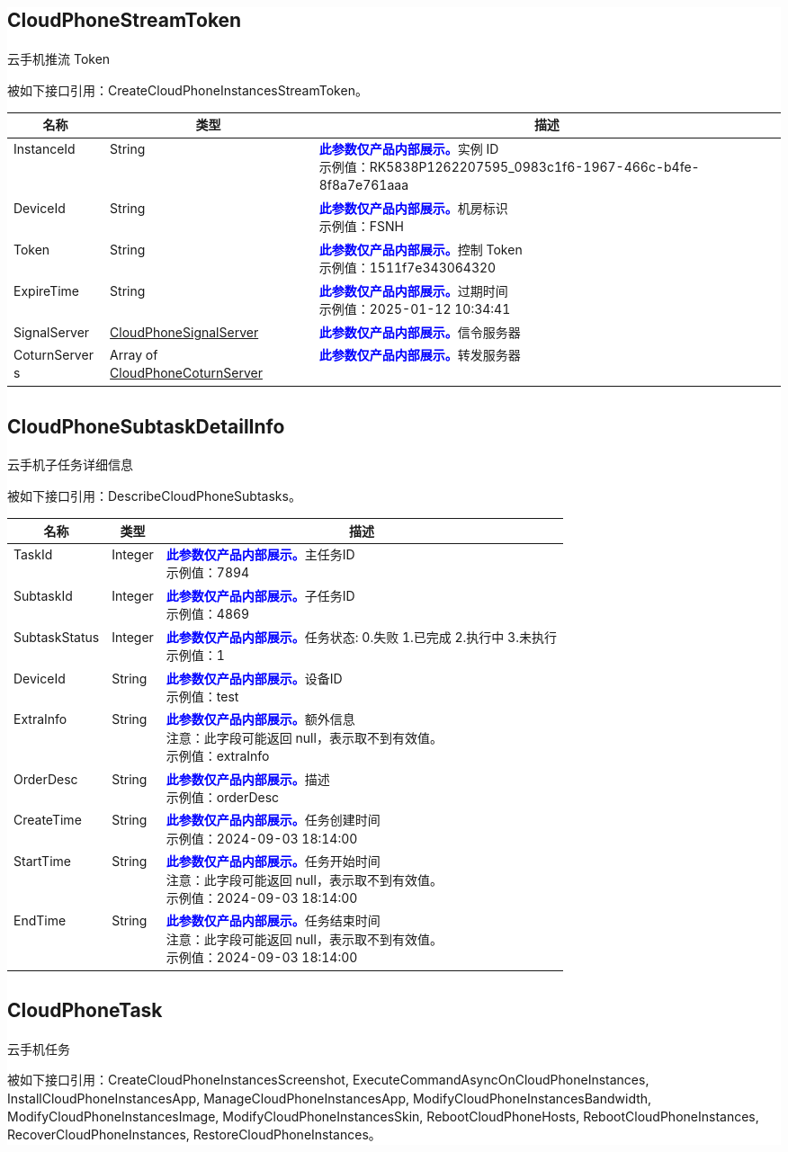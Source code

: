 ## CloudPhoneStreamToken

云手机推流 Token

被如下接口引用：CreateCloudPhoneInstancesStreamToken。

| 名称 | 类型 |  描述 |
|------|------|-------|
| InstanceId | String | <strong><font color="blue">此参数仅产品内部展示。</font></strong>实例 ID<br/>示例值：RK5838P1262207595_0983c1f6-1967-466c-b4fe- 8f8a7e761aaa |
| DeviceId | String | <strong><font color="blue">此参数仅产品内部展示。</font></strong>机房标识<br/>示例值：FSNH |
| Token | String | <strong><font color="blue">此参数仅产品内部展示。</font></strong>控制 Token<br/>示例值：1511f7e343064320 |
| ExpireTime | String | <strong><font color="blue">此参数仅产品内部展示。</font></strong>过期时间<br/>示例值：2025-01-12 10:34:41 |
| SignalServer | [CloudPhoneSignalServer](#CloudPhoneSignalServer) | <strong><font color="blue">此参数仅产品内部展示。</font></strong>信令服务器 |
| CoturnServers | Array of [CloudPhoneCoturnServer](#CloudPhoneCoturnServer) | <strong><font color="blue">此参数仅产品内部展示。</font></strong>转发服务器 |

## CloudPhoneSubtaskDetailInfo

云手机子任务详细信息

被如下接口引用：DescribeCloudPhoneSubtasks。

| 名称 | 类型 |  描述 |
|------|------|-------|
| TaskId | Integer | <strong><font color="blue">此参数仅产品内部展示。</font></strong>主任务ID<br/>示例值：7894 |
| SubtaskId | Integer | <strong><font color="blue">此参数仅产品内部展示。</font></strong>子任务ID<br/>示例值：4869 |
| SubtaskStatus | Integer | <strong><font color="blue">此参数仅产品内部展示。</font></strong>任务状态: 0.失败 1.已完成 2.执行中 3.未执行<br/>示例值：1 |
| DeviceId | String | <strong><font color="blue">此参数仅产品内部展示。</font></strong>设备ID<br/>示例值：test |
| ExtraInfo | String | <strong><font color="blue">此参数仅产品内部展示。</font></strong>额外信息<br/>注意：此字段可能返回 null，表示取不到有效值。<br/>示例值：extraInfo |
| OrderDesc | String | <strong><font color="blue">此参数仅产品内部展示。</font></strong>描述<br/>示例值：orderDesc |
| CreateTime | String | <strong><font color="blue">此参数仅产品内部展示。</font></strong>任务创建时间<br/>示例值：2024-09-03 18:14:00 |
| StartTime | String | <strong><font color="blue">此参数仅产品内部展示。</font></strong>任务开始时间<br/>注意：此字段可能返回 null，表示取不到有效值。<br/>示例值：2024-09-03 18:14:00 |
| EndTime | String | <strong><font color="blue">此参数仅产品内部展示。</font></strong>任务结束时间<br/>注意：此字段可能返回 null，表示取不到有效值。<br/>示例值：2024-09-03 18:14:00 |

## CloudPhoneTask

云手机任务

被如下接口引用：CreateCloudPhoneInstancesScreenshot, ExecuteCommandAsyncOnCloudPhoneInstances, InstallCloudPhoneInstancesApp, ManageCloudPhoneInstancesApp, ModifyCloudPhoneInstancesBandwidth, ModifyCloudPhoneInstancesImage, ModifyCloudPhoneInstancesSkin, RebootCloudPhoneHosts, RebootCloudPhoneInstances, RecoverCloudPhoneInstances, RestoreCloudPhoneInstances。
